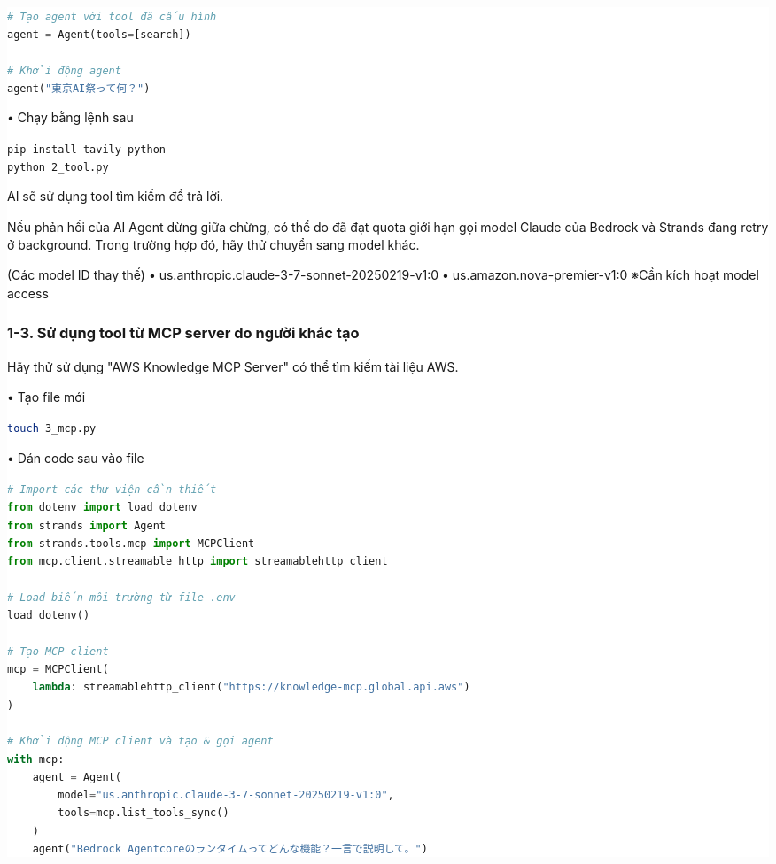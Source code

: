 ```python
# Tạo agent với tool đã cấu hình
agent = Agent(tools=[search])

# Khởi động agent
agent("東京AI祭って何？")
```

• Chạy bằng lệnh sau

```bash
pip install tavily-python
python 2_tool.py
```

AI sẽ sử dụng tool tìm kiếm để trả lời.

Nếu phản hồi của AI Agent dừng giữa chừng, có thể do đã đạt quota giới hạn gọi model Claude của Bedrock và Strands đang retry ở background. Trong trường hợp đó, hãy thử chuyển sang model khác.

(Các model ID thay thế)
• us.anthropic.claude-3-7-sonnet-20250219-v1:0
• us.amazon.nova-premier-v1:0 ※Cần kích hoạt model access

### 1-3. Sử dụng tool từ MCP server do người khác tạo

Hãy thử sử dụng "AWS Knowledge MCP Server" có thể tìm kiếm tài liệu AWS.

• Tạo file mới

```bash
touch 3_mcp.py
```

• Dán code sau vào file

```python
# Import các thư viện cần thiết
from dotenv import load_dotenv
from strands import Agent
from strands.tools.mcp import MCPClient
from mcp.client.streamable_http import streamablehttp_client

# Load biến môi trường từ file .env
load_dotenv()

# Tạo MCP client
mcp = MCPClient(
    lambda: streamablehttp_client("https://knowledge-mcp.global.api.aws")
)

# Khởi động MCP client và tạo & gọi agent
with mcp:
    agent = Agent(
        model="us.anthropic.claude-3-7-sonnet-20250219-v1:0",
        tools=mcp.list_tools_sync()
    )
    agent("Bedrock Agentcoreのランタイムってどんな機能？一言で説明して。")
```
